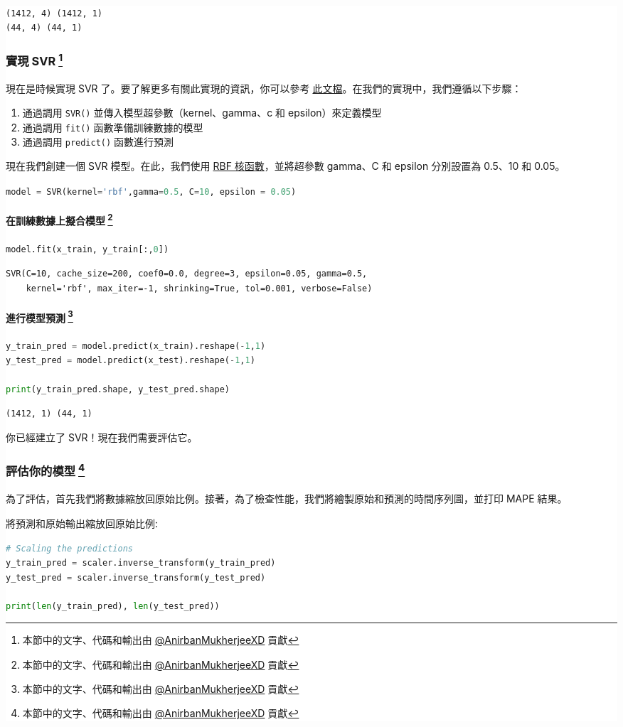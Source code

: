 ```output
(1412, 4) (1412, 1)
(44, 4) (44, 1)
```

### 實現 SVR [^1]

現在是時候實現 SVR 了。要了解更多有關此實現的資訊，你可以參考 [此文檔](https://scikit-learn.org/stable/modules/generated/sklearn.svm.SVR.html)。在我們的實現中，我們遵循以下步驟：

1. 通過調用 `SVR()` 並傳入模型超參數（kernel、gamma、c 和 epsilon）來定義模型
2. 通過調用 `fit()` 函數準備訓練數據的模型
3. 通過調用 `predict()` 函數進行預測

現在我們創建一個 SVR 模型。在此，我們使用 [RBF 核函數](https://scikit-learn.org/stable/modules/svm.html#parameters-of-the-rbf-kernel)，並將超參數 gamma、C 和 epsilon 分別設置為 0.5、10 和 0.05。

```python
model = SVR(kernel='rbf',gamma=0.5, C=10, epsilon = 0.05)
```

#### 在訓練數據上擬合模型 [^1]

```python
model.fit(x_train, y_train[:,0])
```

```output
SVR(C=10, cache_size=200, coef0=0.0, degree=3, epsilon=0.05, gamma=0.5,
    kernel='rbf', max_iter=-1, shrinking=True, tol=0.001, verbose=False)
```

#### 進行模型預測 [^1]

```python
y_train_pred = model.predict(x_train).reshape(-1,1)
y_test_pred = model.predict(x_test).reshape(-1,1)

print(y_train_pred.shape, y_test_pred.shape)
```

```output
(1412, 1) (44, 1)
```

你已經建立了 SVR！現在我們需要評估它。

### 評估你的模型 [^1]

為了評估，首先我們將數據縮放回原始比例。接著，為了檢查性能，我們將繪製原始和預測的時間序列圖，並打印 MAPE 結果。

將預測和原始輸出縮放回原始比例:

```python
# Scaling the predictions
y_train_pred = scaler.inverse_transform(y_train_pred)
y_test_pred = scaler.inverse_transform(y_test_pred)

print(len(y_train_pred), len(y_test_pred))
```


[^1]: 本節中的文字、代碼和輸出由 [@AnirbanMukherjeeXD](https://github.com/AnirbanMukherjeeXD) 貢獻
[^2]: 本節中的文字、代碼和輸出取自 [ARIMA](https://github.com/microsoft/ML-For-Beginners/tree/main/7-TimeSeries/2-ARIMA)